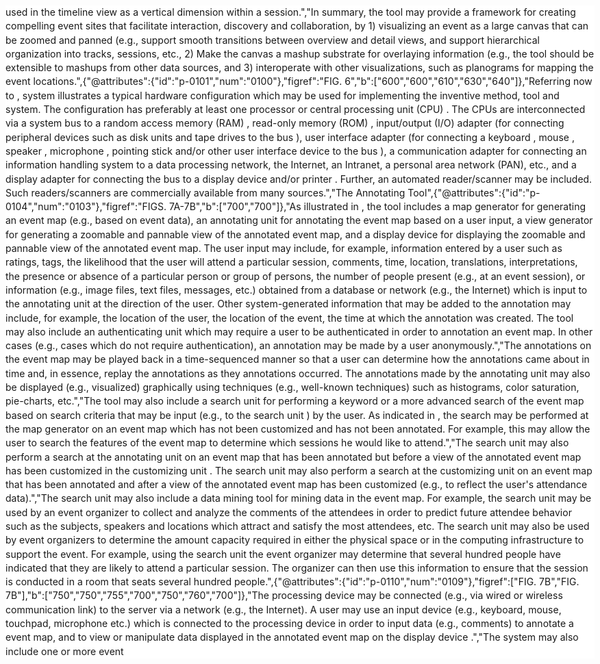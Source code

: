 used in the timeline view as a vertical dimension within a session.","In summary, the tool  may provide a framework for creating compelling event sites that facilitate interaction, discovery and collaboration, by 1) visualizing an event as a large canvas that can be zoomed and panned (e.g., support smooth transitions between overview and detail views, and support hierarchical organization into tracks, sessions, etc., 2) Make the canvas a mashup substrate for overlaying information (e.g., the tool  should be extensible to mashups from other data sources, and 3) interoperate with other visualizations, such as planograms for mapping the event locations.",{"@attributes":{"id":"p-0101","num":"0100"},"figref":"FIG. 6","b":["600","600","610","630","640"]},"Referring now to , system  illustrates a typical hardware configuration which may be used for implementing the inventive method, tool and system. The configuration has preferably at least one processor or central processing unit (CPU) . The CPUs  are interconnected via a system bus  to a random access memory (RAM) , read-only memory (ROM) , input\/output (I\/O) adapter  (for connecting peripheral devices such as disk units  and tape drives  to the bus ), user interface adapter  (for connecting a keyboard , mouse , speaker , microphone , pointing stick  and\/or other user interface device to the bus ), a communication adapter  for connecting an information handling system to a data processing network, the Internet, an Intranet, a personal area network (PAN), etc., and a display adapter  for connecting the bus  to a display device  and\/or printer . Further, an automated reader\/scanner  may be included. Such readers\/scanners are commercially available from many sources.","The Annotating Tool",{"@attributes":{"id":"p-0104","num":"0103"},"figref":"FIGS. 7A-7B","b":["700","700"]},"As illustrated in , the tool  includes a map generator  for generating an event map (e.g., based on event data), an annotating unit  for annotating the event map based on a user input, a view generator  for generating a zoomable and pannable view of the annotated event map, and a display device  for displaying the zoomable and pannable view of the annotated event map. The user input may include, for example, information entered by a user such as ratings, tags, the likelihood that the user will attend a particular session, comments, time, location, translations, interpretations, the presence or absence of a particular person or group of persons, the number of people present (e.g., at an event session), or information (e.g., image files, text files, messages, etc.) obtained from a database or network (e.g., the Internet) which is input to the annotating unit  at the direction of the user. Other system-generated information that may be added to the annotation may include, for example, the location of the user, the location of the event, the time at which the annotation was created. The tool  may also include an authenticating unit which may require a user to be authenticated in order to annotation an event map. In other cases (e.g., cases which do not require authentication), an annotation may be made by a user anonymously.","The annotations on the event map may be played back in a time-sequenced manner so that a user can determine how the annotations came about in time and, in essence, replay the annotations as they annotations occurred. The annotations made by the annotating unit  may also be displayed (e.g., visualized) graphically using techniques (e.g., well-known techniques) such as histograms, color saturation, pie-charts, etc.","The tool  may also include a search unit  for performing a keyword or a more advanced search of the event map based on search criteria that may be input (e.g., to the search unit ) by the user. As indicated in , the search may be performed at the map generator  on an event map which has not been customized and has not been annotated. For example, this may allow the user to search the features of the event map to determine which sessions he would like to attend.","The search unit  may also perform a search at the annotating unit  on an event map that has been annotated but before a view of the annotated event map has been customized in the customizing unit . The search unit  may also perform a search at the customizing unit  on an event map that has been annotated and after a view of the annotated event map has been customized (e.g., to reflect the user's attendance data).","The search unit  may also include a data mining tool for mining data in the event map. For example, the search unit  may be used by an event organizer to collect and analyze the comments of the attendees in order to predict future attendee behavior such as the subjects, speakers and locations which attract and satisfy the most attendees, etc. The search unit  may also be used by event organizers to determine the amount capacity required in either the physical space or in the computing infrastructure to support the event. For example, using the search unit  the event organizer may determine that several hundred people have indicated that they are likely to attend a particular session. The organizer can then use this information to ensure that the session is conducted in a room that seats several hundred people.",{"@attributes":{"id":"p-0110","num":"0109"},"figref":["FIG. 7B","FIG. 7B"],"b":["750","750","755","700","750","760","700"]},"The processing device  may be connected (e.g., via wired or wireless communication link) to the server  via a network  (e.g., the Internet). A user may use an input device  (e.g., keyboard, mouse, touchpad, microphone etc.) which is connected to the processing device  in order to input data (e.g., comments) to annotate a event map, and to view or manipulate data displayed in the annotated event map on the display device .","The system  may also include one or more event